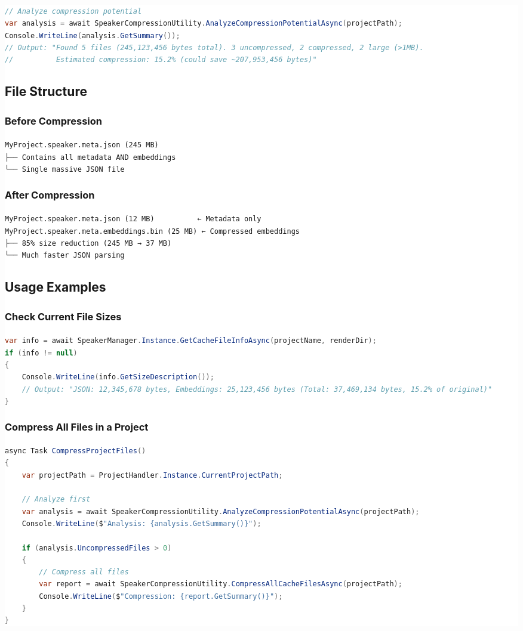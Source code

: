 ```csharp
// Analyze compression potential
var analysis = await SpeakerCompressionUtility.AnalyzeCompressionPotentialAsync(projectPath);
Console.WriteLine(analysis.GetSummary());
// Output: "Found 5 files (245,123,456 bytes total). 3 uncompressed, 2 compressed, 2 large (>1MB). 
//          Estimated compression: 15.2% (could save ~207,953,456 bytes)"
```

## File Structure

### Before Compression
```
MyProject.speaker.meta.json (245 MB)
├── Contains all metadata AND embeddings
└── Single massive JSON file
```

### After Compression
```
MyProject.speaker.meta.json (12 MB)          ← Metadata only
MyProject.speaker.meta.embeddings.bin (25 MB) ← Compressed embeddings
├── 85% size reduction (245 MB → 37 MB)
└── Much faster JSON parsing
```

## Usage Examples

### Check Current File Sizes
```csharp
var info = await SpeakerManager.Instance.GetCacheFileInfoAsync(projectName, renderDir);
if (info != null)
{
    Console.WriteLine(info.GetSizeDescription());
    // Output: "JSON: 12,345,678 bytes, Embeddings: 25,123,456 bytes (Total: 37,469,134 bytes, 15.2% of original)"
}
```

### Compress All Files in a Project
```csharp
async Task CompressProjectFiles()
{
    var projectPath = ProjectHandler.Instance.CurrentProjectPath;
    
    // Analyze first
    var analysis = await SpeakerCompressionUtility.AnalyzeCompressionPotentialAsync(projectPath);
    Console.WriteLine($"Analysis: {analysis.GetSummary()}");
    
    if (analysis.UncompressedFiles > 0)
    {
        // Compress all files
        var report = await SpeakerCompressionUtility.CompressAllCacheFilesAsync(projectPath);
        Console.WriteLine($"Compression: {report.GetSummary()}");
    }
}
```
